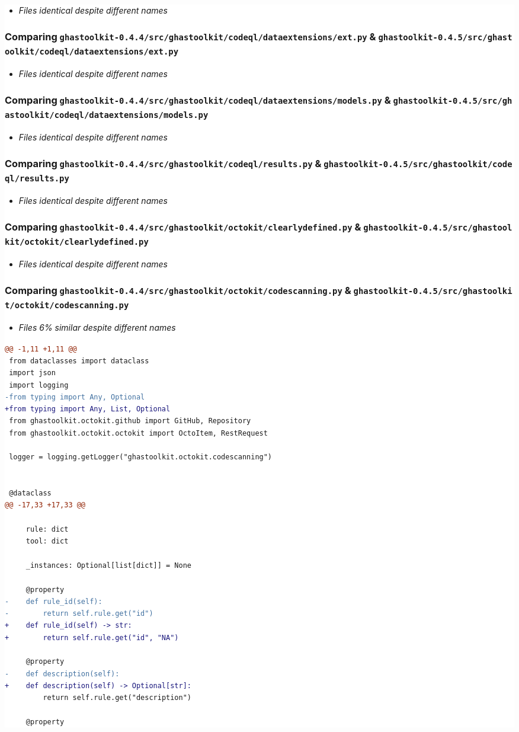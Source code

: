  * *Files identical despite different names*

### Comparing `ghastoolkit-0.4.4/src/ghastoolkit/codeql/dataextensions/ext.py` & `ghastoolkit-0.4.5/src/ghastoolkit/codeql/dataextensions/ext.py`

 * *Files identical despite different names*

### Comparing `ghastoolkit-0.4.4/src/ghastoolkit/codeql/dataextensions/models.py` & `ghastoolkit-0.4.5/src/ghastoolkit/codeql/dataextensions/models.py`

 * *Files identical despite different names*

### Comparing `ghastoolkit-0.4.4/src/ghastoolkit/codeql/results.py` & `ghastoolkit-0.4.5/src/ghastoolkit/codeql/results.py`

 * *Files identical despite different names*

### Comparing `ghastoolkit-0.4.4/src/ghastoolkit/octokit/clearlydefined.py` & `ghastoolkit-0.4.5/src/ghastoolkit/octokit/clearlydefined.py`

 * *Files identical despite different names*

### Comparing `ghastoolkit-0.4.4/src/ghastoolkit/octokit/codescanning.py` & `ghastoolkit-0.4.5/src/ghastoolkit/octokit/codescanning.py`

 * *Files 6% similar despite different names*

```diff
@@ -1,11 +1,11 @@
 from dataclasses import dataclass
 import json
 import logging
-from typing import Any, Optional
+from typing import Any, List, Optional
 from ghastoolkit.octokit.github import GitHub, Repository
 from ghastoolkit.octokit.octokit import OctoItem, RestRequest
 
 logger = logging.getLogger("ghastoolkit.octokit.codescanning")
 
 
 @dataclass
@@ -17,33 +17,33 @@
 
     rule: dict
     tool: dict
 
     _instances: Optional[list[dict]] = None
 
     @property
-    def rule_id(self):
-        return self.rule.get("id")
+    def rule_id(self) -> str:
+        return self.rule.get("id", "NA")
 
     @property
-    def description(self):
+    def description(self) -> Optional[str]:
         return self.rule.get("description")
 
     @property
```